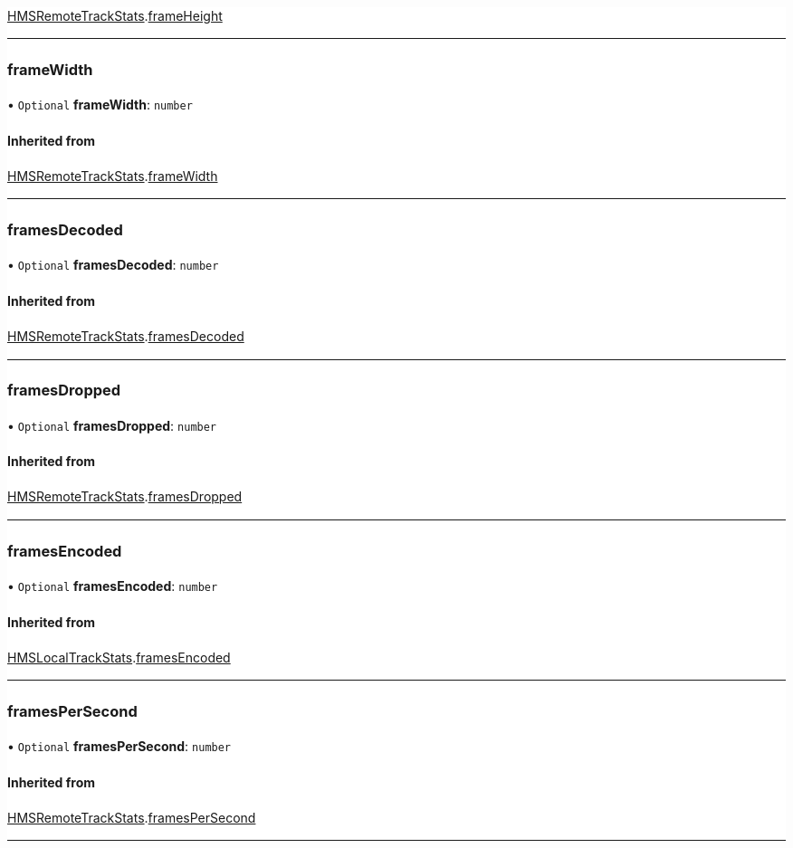 [HMSRemoteTrackStats](/api-reference/javascript/v2/interfaces/HMSRemoteTrackStats).[frameHeight](/api-reference/javascript/v2/interfaces/HMSRemoteTrackStats#frameheight)

---

### frameWidth

• `Optional` **frameWidth**: `number`

#### Inherited from

[HMSRemoteTrackStats](/api-reference/javascript/v2/interfaces/HMSRemoteTrackStats).[frameWidth](/api-reference/javascript/v2/interfaces/HMSRemoteTrackStats#framewidth)

---

### framesDecoded

• `Optional` **framesDecoded**: `number`

#### Inherited from

[HMSRemoteTrackStats](/api-reference/javascript/v2/interfaces/HMSRemoteTrackStats).[framesDecoded](/api-reference/javascript/v2/interfaces/HMSRemoteTrackStats#framesdecoded)

---

### framesDropped

• `Optional` **framesDropped**: `number`

#### Inherited from

[HMSRemoteTrackStats](/api-reference/javascript/v2/interfaces/HMSRemoteTrackStats).[framesDropped](/api-reference/javascript/v2/interfaces/HMSRemoteTrackStats#framesdropped)

---

### framesEncoded

• `Optional` **framesEncoded**: `number`

#### Inherited from

[HMSLocalTrackStats](/api-reference/javascript/v2/interfaces/HMSLocalTrackStats).[framesEncoded](/api-reference/javascript/v2/interfaces/HMSLocalTrackStats#framesencoded)

---

### framesPerSecond

• `Optional` **framesPerSecond**: `number`

#### Inherited from

[HMSRemoteTrackStats](/api-reference/javascript/v2/interfaces/HMSRemoteTrackStats).[framesPerSecond](/api-reference/javascript/v2/interfaces/HMSRemoteTrackStats#framespersecond)

---